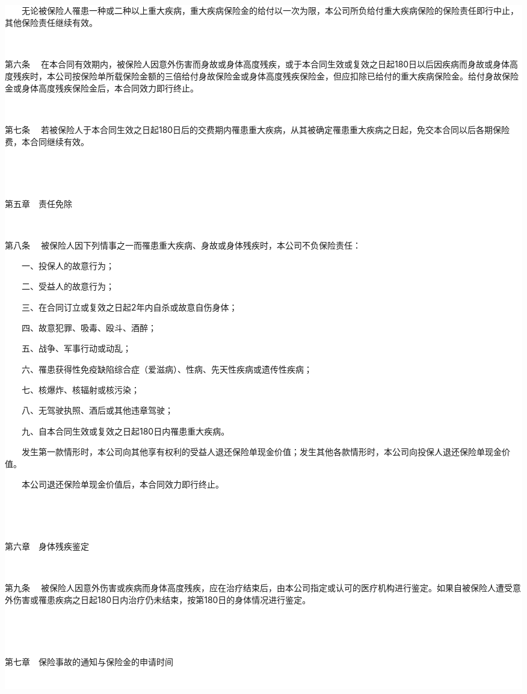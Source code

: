 　　无论被保险人罹患一种或二种以上重大疾病，重大疾病保险金的给付以一次为限，本公司所负给付重大疾病保险的保险责任即行中止，其他保险责任继续有效。

　　

第六条
　在本合同有效期内，被保险人因意外伤害而身故或身体高度残疾，或于本合同生效或复效之日起180日以后因疾病而身故或身体高度残疾时，本公司按保险单所载保险金额的三倍给付身故保险金或身体高度残疾保险金，但应扣除已给付的重大疾病保险金。给付身故保险金或身体高度残疾保险金后，本合同效力即行终止。

　　

第七条
　若被保险人于本合同生效之日起180日后的交费期内罹患重大疾病，从其被确定罹患重大疾病之日起，免交本合同以后各期保险费，本合同继续有效。

　　

　　


 第五章　责任免除



　　

第八条
　被保险人因下列情事之一而罹患重大疾病、身故或身体残疾时，本公司不负保险责任：

　　一、投保人的故意行为；

　　二、受益人的故意行为；

　　三、在合同订立或复效之日起2年内自杀或故意自伤身体；

　　四、故意犯罪、吸毒、殴斗、酒醉；

　　五、战争、军事行动或动乱；

　　六、罹患获得性免疫缺陷综合症（爱滋病）、性病、先天性疾病或遗传性疾病；

　　七、核爆炸、核辐射或核污染；

　　八、无驾驶执照、酒后或其他违章驾驶；

　　九、自本合同生效或复效之日起180日内罹患重大疾病。

　　发生第一款情形时，本公司向其他享有权利的受益人退还保险单现金价值；发生其他各款情形时，本公司向投保人退还保险单现金价值。

　　本公司退还保险单现金价值后，本合同效力即行终止。

　　

　　


 第六章　身体残疾鉴定



　　

第九条
　被保险人因意外伤害或疾病而身体高度残疾，应在治疗结束后，由本公司指定或认可的医疗机构进行鉴定。如果自被保险人遭受意外伤害或罹患疾病之日起180日内治疗仍未结束，按第180日的身体情况进行鉴定。

　　

　　


 第七章　保险事故的通知与保险金的申请时间



　　